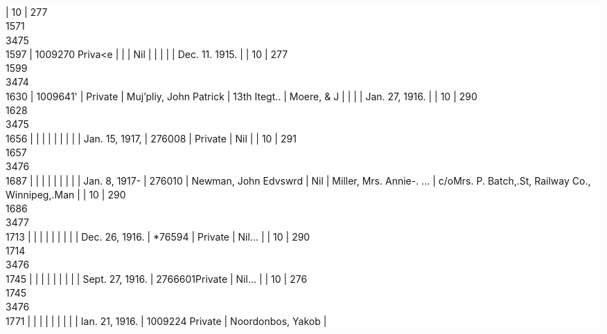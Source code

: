 | 10 | 277<br>1571<br>3475<br>1597 | 1009270 Priva<e  |  |  | Nil  |  |  |  |  | Dec. 11. 1915. |
| 10 | 277<br>1599<br>3474<br>1630 | 1009641' | Private  | Muj’pliy, John Patrick  | 13th Itegt.. | Moere, & J  |  |  |  | Jan. 27, 1916. |
| 10 | 290<br>1628<br>3475<br>1656 |  |  |  |  |  |  |  |  | Jan. 15, 1917, | 276008 | Private  | Nil  |
| 10 | 291<br>1657<br>3476<br>1687 |  |  |  |  |  |  |  |  | Jan. 8, 1917- | 276010 | Newman, John Edvswrd  | Nil | Miller, Mrs. Annie-.   ... | c/oMrs. P. Batch,.St, Railway Co., Winnipeg,.Man  |
| 10 | 290<br>1686<br>3477<br>1713 |  |  |  |  |  |  |  |  | Dec. 26, 1916. | *76594 | Private  | Nil... |
| 10 | 290<br>1714<br>3476<br>1745 |  |  |  |  |  |  |  |  | Sept. 27, 1916. | 2766601Private  | Nil... |
| 10 | 276<br>1745<br>3476<br>1771 |  |  |  |  |  |  |  |  | Ian. 21, 1916. | 1009224 Private  | Noordonbos, Yakob  |
